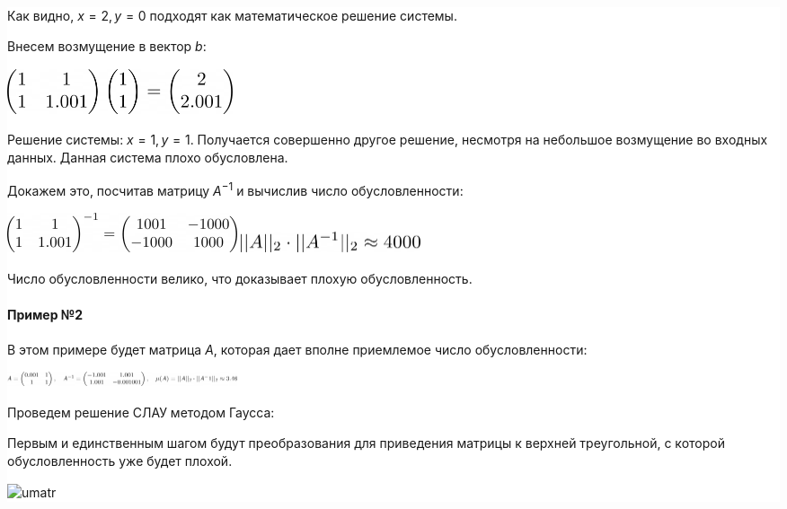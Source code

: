 Как видно, $x=2, y=0$ подходят как математическое решение системы.

Внесем возмущение в вектор $b$:

<img src=".\sources\LETI7\cond-2.png" alt="cond-2" style="zoom:25%;" />

Решение системы: $x=1, y=1$. Получается совершенно другое решение, несмотря на небольшое возмущение во входных данных. Данная система плохо обусловлена.

Докажем это, посчитав матрицу $A^{-1}$ и вычислив число обусловленности:

<img src=".\sources\LETI7\invmatr.png" alt="invmatr" style="zoom:25%;" />

<img src=".\sources\LETI7\a2.png" alt="a2" style="zoom:25%;" />

Число обусловленности велико, что доказывает плохую обусловленность.

#### Пример №2

В этом примере будет матрица $A$, которая дает вполне приемлемое число обусловленности:

<img src=".\sources\LETI7\ex2.png" alt="ex2" style="zoom:25%;" />

Проведем решение СЛАУ методом Гаусса:

Первым и единственным шагом будут преобразования для приведения матрицы к верхней треугольной, с которой обусловленность уже будет плохой.

![umatr](D:\Github\Dynamic-systems-modeling-course\sources\LETI7\umatr.png)
